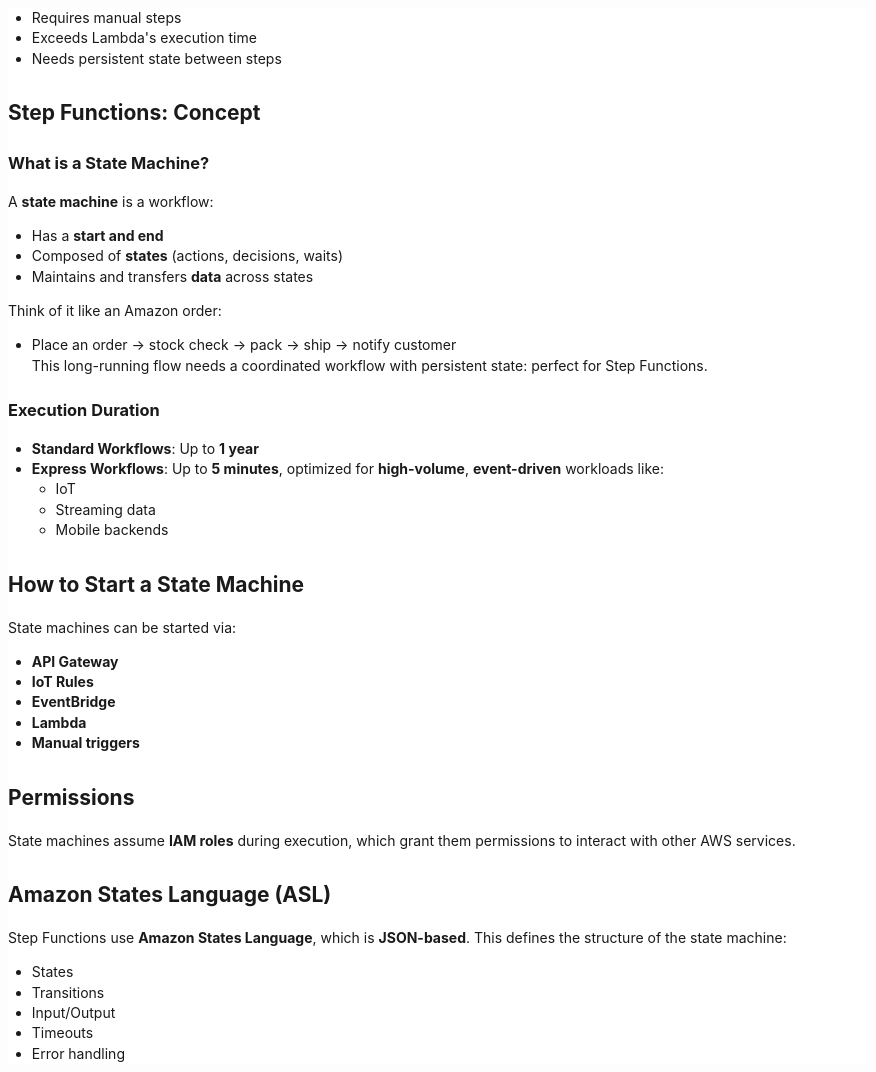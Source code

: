 - Requires manual steps
- Exceeds Lambda's execution time
- Needs persistent state between steps

## Step Functions: Concept

### What is a State Machine?

A **state machine** is a workflow:

- Has a **start and end**
- Composed of **states** (actions, decisions, waits)
- Maintains and transfers **data** across states

Think of it like an Amazon order:

- Place an order → stock check → pack → ship → notify customer  
  This long-running flow needs a coordinated workflow with persistent state: perfect for Step Functions.

### Execution Duration

- **Standard Workflows**: Up to **1 year**
- **Express Workflows**: Up to **5 minutes**, optimized for **high-volume**, **event-driven** workloads like:
  - IoT
  - Streaming data
  - Mobile backends

## How to Start a State Machine

State machines can be started via:

- **API Gateway**
- **IoT Rules**
- **EventBridge**
- **Lambda**
- **Manual triggers**

## Permissions

State machines assume **IAM roles** during execution, which grant them permissions to interact with other AWS services.

## Amazon States Language (ASL)

Step Functions use **Amazon States Language**, which is **JSON-based**. This defines the structure of the state machine:

- States
- Transitions
- Input/Output
- Timeouts
- Error handling
